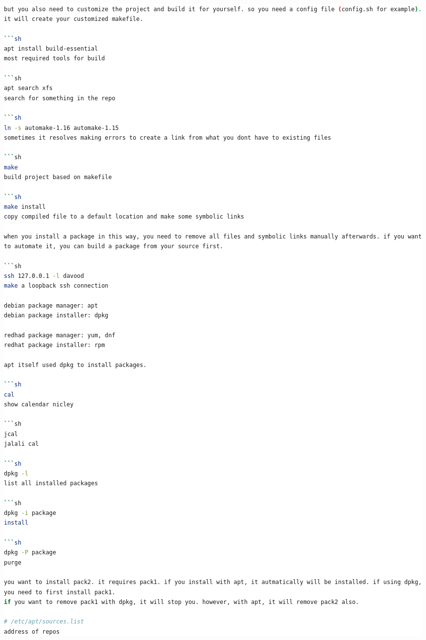 ```sh
but you also need to customize the project and build it for yourself. so you need a config file (config.sh for example). it will create your customized makefile.

```sh
apt install build-essential
most required tools for build

```sh
apt search xfs
search for something in the repo

```sh
ln -s automake-1.16 automake-1.15
sometimes it resolves making errors to create a link from what you dont have to existing files

```sh
make
build project based on makefile

```sh
make install
copy compiled file to a default location and make some symbolic links

when you install a package in this way, you need to remove all files and symbolic links manually afterwards. if you want to automate it, you can build a package from your source first.

```sh
ssh 127.0.0.1 -l davood
make a loopback ssh connection

debian package manager: apt
debian package installer: dpkg

redhad package manager: yum, dnf
redhat package installer: rpm

apt itself used dpkg to install packages.

```sh
cal
show calendar nicley

```sh
jcal
jalali cal

```sh
dpkg -l
list all installed packages

```sh
dpkg -i package
install

```sh
dpkg -P package
purge 

you want to install pack2. it requires pack1. if you install with apt, it autmatically will be installed. if using dpkg, you need to first install pack1. 
if you want to remove pack1 with dpkg, it will stop you. however, with apt, it will remove pack2 also.

# /etc/apt/sources.list
address of repos
```